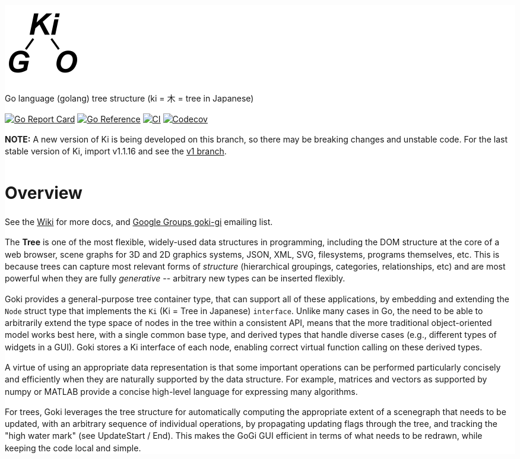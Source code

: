 ![alt tag](logo/goki_logo.png)

Go language (golang) tree structure (ki = 木 = tree in Japanese)

[![Go Report Card](https://goreportcard.com/badge/cogentcore.org/core/ki)](https://goreportcard.com/report/cogentcore.org/core/ki)
[![Go Reference](https://pkg.go.dev/badge/cogentcore.org/core/ki.svg)](https://pkg.go.dev/cogentcore.org/core/ki)
[![CI](https://cogentcore.org/core/ki/actions/workflows/ci.yml/badge.svg)](https://cogentcore.org/core/ki/actions/workflows/ci.yml)
[![Codecov](https://codecov.io/gh/goki/ki/branch/master/graph/badge.svg?token=Hw5cInAxY3)](https://codecov.io/gh/goki/ki)

**NOTE:** A new version of Ki is being developed on this branch, so there may be breaking changes and unstable code. For the last stable version of Ki, import v1.1.16 and see the [v1 branch](https://cogentcore.org/core/ki/tree/v1).

# Overview

See the [Wiki](https://cogentcore.org/core/ki/wiki) for more docs, and [Google Groups goki-gi](https://groups.google.com/forum/#!forum/goki-gi) emailing list.

The **Tree** is one of the most flexible, widely-used data structures in programming, including the DOM structure at the core of a web browser, scene graphs for 3D and 2D graphics systems, JSON, XML, SVG, filesystems, programs themselves, etc.  This is because trees can capture most relevant forms of *structure* (hierarchical groupings, categories, relationships, etc) and are most powerful when they are fully *generative* -- arbitrary new types can be inserted flexibly.

Goki provides a general-purpose tree container type, that can support all of these applications, by embedding and extending the `Node` struct type that implements the `Ki` (Ki = Tree in Japanese) `interface`.  Unlike many cases in Go, the need to be able to arbitrarily extend the type space of nodes in the tree within a consistent API, means that the more traditional object-oriented model works best here, with a single common base type, and derived types that handle diverse cases (e.g., different types of widgets in a GUI).  Goki stores a Ki interface of each node, enabling correct virtual function calling on these derived types.

A virtue of using an appropriate data representation is that some important operations can be performed particularly concisely and efficiently when they are naturally supported by the data structure.  For example, matrices and vectors as supported by numpy or MATLAB provide a concise high-level language for expressing many algorithms.

For trees, Goki leverages the tree structure for automatically computing the appropriate extent of a scenegraph that needs to be updated, with an arbitrary sequence of individual operations, by propagating updating flags through the tree, and tracking the "high water mark" (see UpdateStart / End).  This makes the GoGi GUI efficient in terms of what needs to be redrawn, while keeping the code local and simple.
